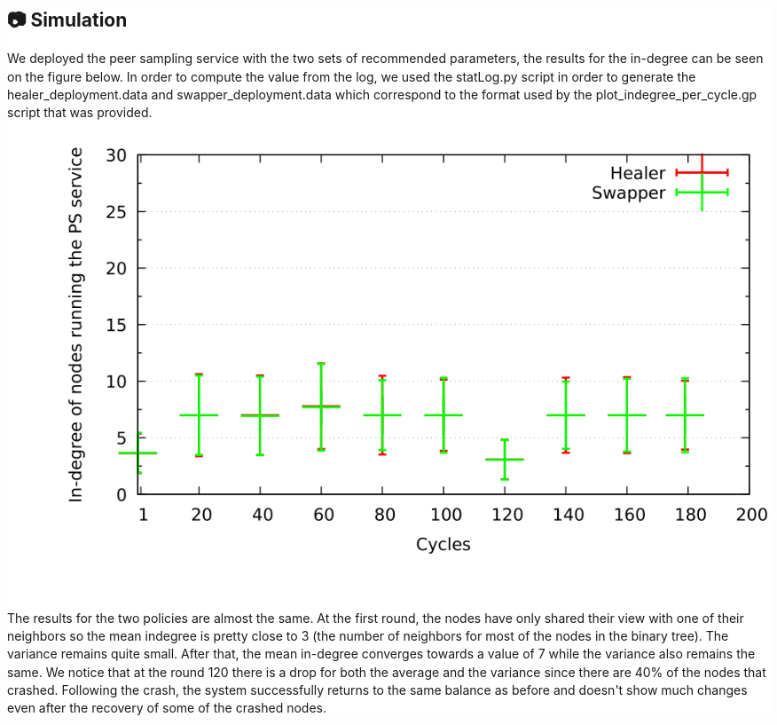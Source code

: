 ## :camera: Simulation

We deployed the peer sampling service with the two sets of recommended parameters, the results for the in-degree can be seen on the figure below. In order to compute the value from the log, we used the statLog.py script in order to generate the healer_deployment.data and swapper_deployment.data which correspond to the format used by the plot_indegree_per_cycle.gp script that was provided.

![pss-inDegree](pss_indegree.png)

The results for the two policies are almost the same. At the first round, the nodes have only shared their view with one of their neighbors so the mean indegree is pretty close to 3 (the number of neighbors for most of the nodes in the binary tree). The variance remains quite small. After that, the mean in-degree converges towards a value of 7 while the variance also remains the same. We notice that at the round 120 there is a drop for both the average and the variance since there are 40% of the nodes that crashed. Following the crash, the system successfully returns to the same balance as before and doesn't show much changes even after the recovery of some of the crashed nodes. 
